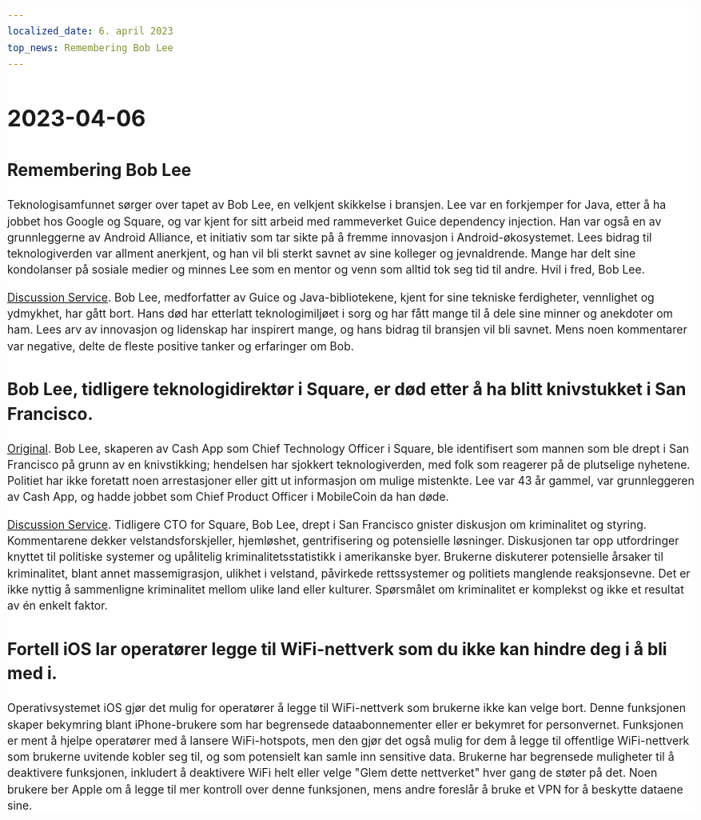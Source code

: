 ```yaml
---
localized_date: 6. april 2023
top_news: Remembering Bob Lee
---
```


# 2023-04-06

## Remembering Bob Lee

Teknologisamfunnet sørger over tapet av Bob Lee, en velkjent skikkelse i bransjen. Lee var en forkjemper for Java, etter å ha jobbet hos Google og Square, og var kjent for sitt arbeid med rammeverket Guice dependency injection. Han var også en av grunnleggerne av Android Alliance, et initiativ som tar sikte på å fremme innovasjon i Android-økosystemet. Lees bidrag til teknologiverden var allment anerkjent, og han vil bli sterkt savnet av sine kolleger og jevnaldrende. Mange har delt sine kondolanser på sosiale medier og minnes Lee som en mentor og venn som alltid tok seg tid til andre. Hvil i fred, Bob Lee.

[Discussion Service](http://news.ycombinator.com/item?id=35457341).
Bob Lee, medforfatter av Guice og Java-bibliotekene, kjent for sine tekniske ferdigheter, vennlighet og ydmykhet, har gått bort. Hans død har etterlatt teknologimiljøet i sorg og har fått mange til å dele sine minner og anekdoter om ham. Lees arv av innovasjon og lidenskap har inspirert mange, og hans bidrag til bransjen vil bli savnet. Mens noen kommentarer var negative, delte de fleste positive tanker og erfaringer om Bob.

## Bob Lee, tidligere teknologidirektør i Square, er død etter å ha blitt knivstukket i San Francisco.

[Original](https://www.sfgate.com/bayarea/article/mill-valley-man-killed-sf-stabbing-17878809.php).
Bob Lee, skaperen av Cash App som Chief Technology Officer i Square, ble identifisert som mannen som ble drept i San Francisco på grunn av en knivstikking; hendelsen har sjokkert teknologiverden, med folk som reagerer på de plutselige nyhetene. Politiet har ikke foretatt noen arrestasjoner eller gitt ut informasjon om mulige mistenkte. Lee var 43 år gammel, var grunnleggeren av Cash App, og hadde jobbet som Chief Product Officer i MobileCoin da han døde.

[Discussion Service](http://news.ycombinator.com/item?id=35448899).
Tidligere CTO for Square, Bob Lee, drept i San Francisco gnister diskusjon om kriminalitet og styring. Kommentarene dekker velstandsforskjeller, hjemløshet, gentrifisering og potensielle løsninger. Diskusjonen tar opp utfordringer knyttet til politiske systemer og upålitelig kriminalitetsstatistikk i amerikanske byer. Brukerne diskuterer potensielle årsaker til kriminalitet, blant annet massemigrasjon, ulikhet i velstand, påvirkede rettssystemer og politiets manglende reaksjonsevne. Det er ikke nyttig å sammenligne kriminalitet mellom ulike land eller kulturer. Spørsmålet om kriminalitet er komplekst og ikke et resultat av én enkelt faktor.

## Fortell iOS lar operatører legge til WiFi-nettverk som du ikke kan hindre deg i å bli med i.

Operativsystemet iOS gjør det mulig for operatører å legge til WiFi-nettverk som brukerne ikke kan velge bort. Denne funksjonen skaper bekymring blant iPhone-brukere som har begrensede dataabonnementer eller er bekymret for personvernet. Funksjonen er ment å hjelpe operatører med å lansere WiFi-hotspots, men den gjør det også mulig for dem å legge til offentlige WiFi-nettverk som brukerne uvitende kobler seg til, og som potensielt kan samle inn sensitive data. Brukerne har begrensede muligheter til å deaktivere funksjonen, inkludert å deaktivere WiFi helt eller velge "Glem dette nettverket" hver gang de støter på det. Noen brukere ber Apple om å legge til mer kontroll over denne funksjonen, mens andre foreslår å bruke et VPN for å beskytte dataene sine.
